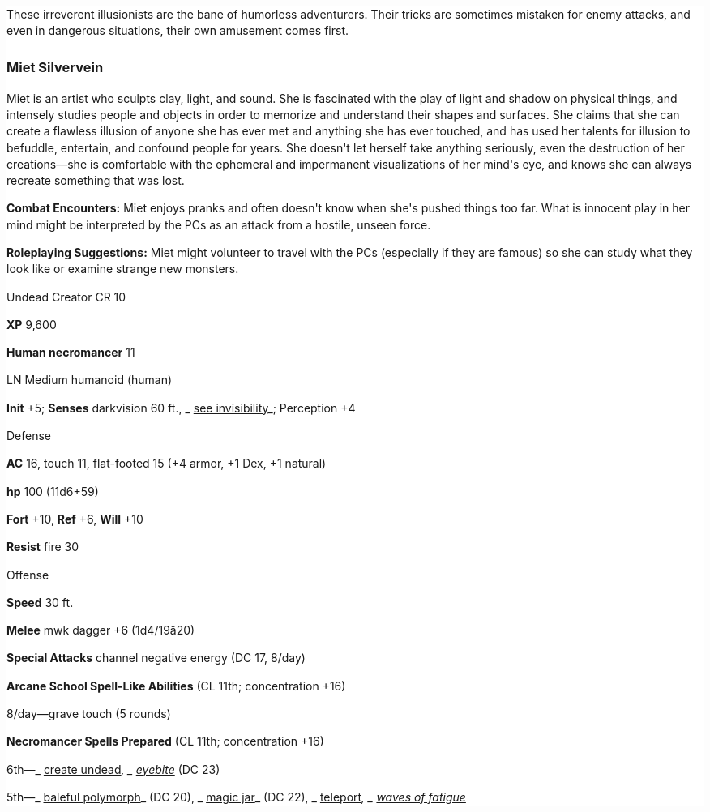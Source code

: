 These irreverent illusionists are the bane of humorless adventurers. Their tricks are sometimes mistaken for enemy attacks, and even in dangerous situations, their own amusement comes first.

### Miet Silvervein

Miet is an artist who sculpts clay, light, and sound. She is fascinated with the play of light and shadow on physical things, and intensely studies people and objects in order to memorize and understand their shapes and surfaces. She claims that she can create a flawless illusion of anyone she has ever met and anything she has ever touched, and has used her talents for illusion to befuddle, entertain, and confound people for years. She doesn't let herself take anything seriously, even the destruction of her creations—she is comfortable with the ephemeral and impermanent visualizations of her mind's eye, and knows she can always recreate something that was lost.

**Combat Encounters:** Miet enjoys pranks and often doesn't know when she's pushed things too far. What is innocent play in her mind might be interpreted by the PCs as an attack from a hostile, unseen force.

**Roleplaying Suggestions:** Miet might volunteer to travel with the PCs (especially if they are famous) so she can study what they look like or examine strange new monsters.

Undead Creator CR 10

**XP** 9,600

**Human necromancer** 11

LN Medium humanoid (human)

**Init** +5; **Senses** darkvision 60 ft., _ [see invisibility](/pathfinderRPG/prd/spells/seeInvisibility.html#_see-invisibility)_; Perception +4

Defense

**AC** 16, touch 11, flat-footed 15 (+4 armor, +1 Dex, +1 natural)

**hp** 100 (11d6+59)

**Fort** +10, **Ref** +6, **Will** +10

**Resist** fire 30

Offense

**Speed** 30 ft.

**Melee** mwk dagger +6 (1d4/19â20)

**Special Attacks** channel negative energy (DC 17, 8/day)

**Arcane School Spell-Like Abilities** (CL 11th; concentration +16)

8/day—grave touch (5 rounds)

**Necromancer Spells Prepared** (CL 11th; concentration +16)

6th—_ [create undead](/pathfinderRPG/prd/spells/createUndead.html#_create-undead)_, _ [eyebite](/pathfinderRPG/prd/spells/eyebite.html#_eyebite)_ (DC 23)

5th—_ [baleful polymorph](/pathfinderRPG/prd/spells/balefulPolymorph.html#_baleful-polymorph)_ (DC 20), _ [magic jar](/pathfinderRPG/prd/spells/magicJar.html#_magic-jar)_ (DC 22), _ [teleport](/pathfinderRPG/prd/spells/teleport.html#_teleport)_, _ [waves of fatigue](/pathfinderRPG/prd/spells/wavesOfFatigue.html#_waves-of-fatigue)_
